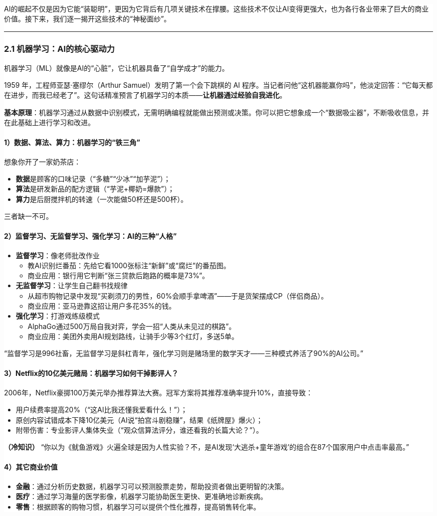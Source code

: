 AI的崛起不仅是因为它能“装聪明”，更因为它背后有几项关键技术在撑腰。这些技术不仅让AI变得更强大，也为各行各业带来了巨大的商业价值。接下来，我们逐一揭开这些技术的“神秘面纱”。

------

### 2.1 机器学习：AI的核心驱动力

机器学习（ML）就像是AI的“心脏”，它让机器具备了“自学成才”的能力。

1959 年，工程师亚瑟·塞缪尔（Arthur Samuel）发明了第一个会下跳棋的 AI 程序。当记者问他“这机器能赢你吗”，他淡定回答：“它每天都在进步，而我已经老了”。这句话精准预言了机器学习的本质——**让机器通过经验自我进化**。

**基本原理**：机器学习通过从数据中识别模式，无需明确编程就能做出预测或决策。你可以把它想象成一个“数据吸尘器”，不断吸收信息，并在此基础上进行学习和改进。



#### 1）数据、算法、算力：机器学习的“铁三角”

想象你开了一家奶茶店：

- **数据**是顾客的口味记录（“多糖”“少冰”“加芋泥”）；
- **算法**是研发新品的配方逻辑（“芋泥+椰奶=爆款”）；
- **算力**是后厨搅拌机的转速（一次能做50杯还是500杯）。

三者缺一不可。



#### 2）监督学习、无监督学习、强化学习：AI的三种“人格”

- **监督学习**：像老师批改作业
  - 教AI识别烂番茄：先给它看1000张标注“新鲜”或“腐烂”的番茄图。
  - 商业应用：银行用它判断“张三贷款后跑路的概率是73%”。
- **无监督学习**：让学生自己翻书找规律
  - 从超市购物记录中发现“买剃须刀的男性，60%会顺手拿啤酒”——于是货架摆成CP（伴侣商品）。
  - 商业应用：亚马逊靠这招让用户多花35%的钱。
- **强化学习**：打游戏练级模式
  - AlphaGo通过500万局自我对弈，学会一招“人类从未见过的棋路”。
  - 商业应用：美团外卖用AI规划路线，让骑手少等3个红灯，多送5单。

“监督学习是996社畜，无监督学习是斜杠青年，强化学习则是赌场里的数学天才——三种模式养活了90%的AI公司。”



#### 3）Netflix的10亿美元赌局：机器学习如何干掉影评人？

2006年，Netflix豪掷100万美元举办推荐算法大赛。冠军方案将其推荐准确率提升10%，直接导致：

- 用户续费率提高20%（“这AI比我还懂我爱看什么！”）；
- 原创内容试错成本下降10亿美元（AI说“拍宫斗剧稳赚”，结果《纸牌屋》爆火）；
- 附带伤害：专业影评人集体失业（“观众信算法评分，谁还看我的长篇大论？”）。

**（冷知识）**
“你以为《鱿鱼游戏》火遍全球是因为人性实验？不，是AI发现‘大逃杀+童年游戏’的组合在87个国家用户中点击率最高。”



#### 4）其它商业价值

- **金融**：通过分析历史数据，机器学习可以预测股票走势，帮助投资者做出更明智的决策。
- **医疗**：通过学习海量的医学影像，机器学习能协助医生更快、更准确地诊断疾病。
- **零售**：根据顾客的购物习惯，机器学习可以提供个性化推荐，提高销售转化率。
